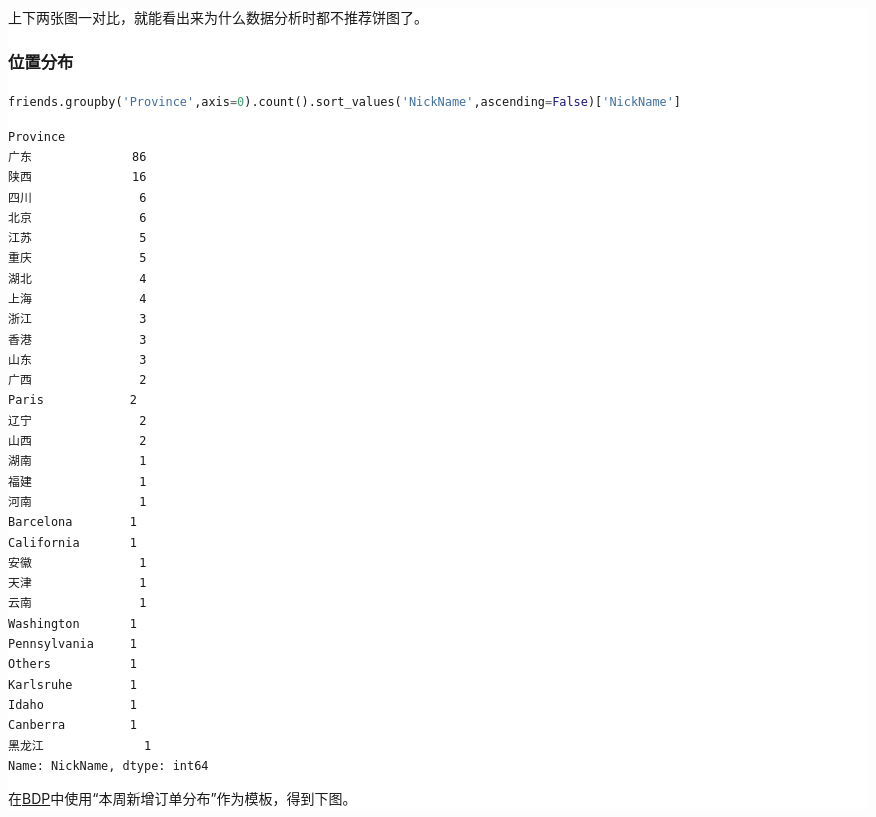 上下两张图一对比，就能看出来为什么数据分析时都不推荐饼图了。<br>

### 位置分布


```python
friends.groupby('Province',axis=0).count().sort_values('NickName',ascending=False)['NickName']
```




    Province
    广东              86
    陕西              16
    四川               6
    北京               6
    江苏               5
    重庆               5
    湖北               4
    上海               4
    浙江               3
    香港               3
    山东               3
    广西               2
    Paris            2
    辽宁               2
    山西               2
    湖南               1
    福建               1
    河南               1
    Barcelona        1
    California       1
    安徽               1
    天津               1
    云南               1
    Washington       1
    Pennsylvania     1
    Others           1
    Karlsruhe        1
    Idaho            1
    Canberra         1
    黑龙江              1
    Name: NickName, dtype: int64



在[BDP](https://me.bdp.cn/home.html)中使用“本周新增订单分布”作为模板，得到下图。